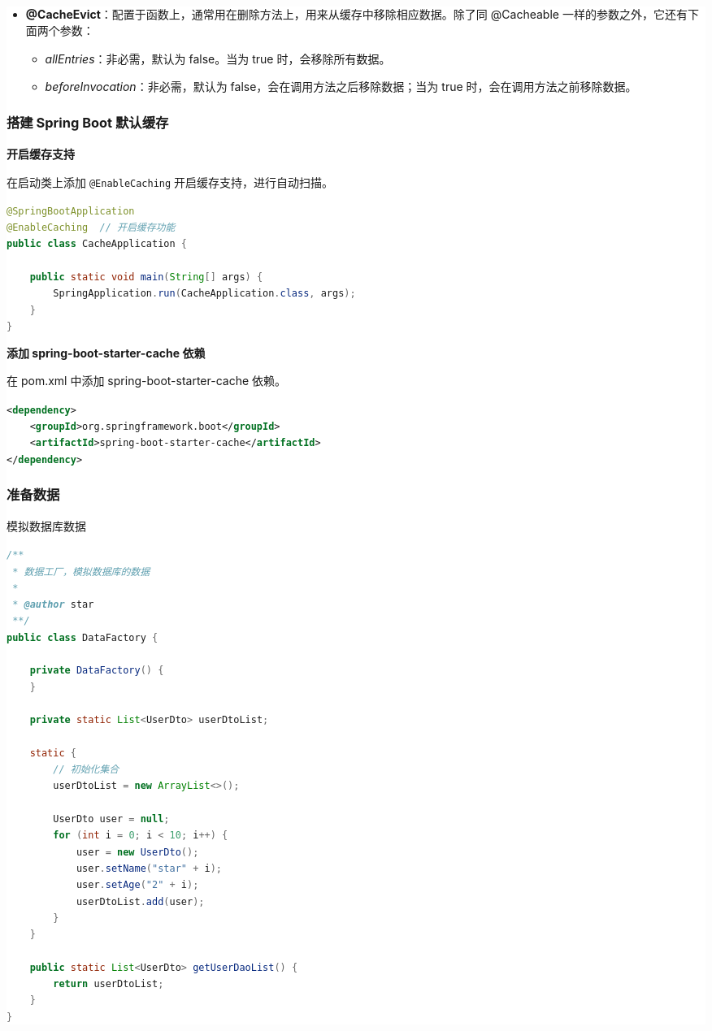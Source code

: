 - **@CacheEvict**：配置于函数上，通常用在删除方法上，用来从缓存中移除相应数据。除了同 @Cacheable 一样的参数之外，它还有下面两个参数：

  - *allEntries*：非必需，默认为 false。当为 true 时，会移除所有数据。

  - *beforeInvocation*：非必需，默认为 false，会在调用方法之后移除数据；当为 true 时，会在调用方法之前移除数据。

### 搭建 Spring Boot 默认缓存 

**开启缓存支持**
 
在启动类上添加 `@EnableCaching` 开启缓存支持，进行自动扫描。

```java
@SpringBootApplication
@EnableCaching  // 开启缓存功能
public class CacheApplication {

	public static void main(String[] args) {
		SpringApplication.run(CacheApplication.class, args);
	}
}
```

**添加 spring-boot-starter-cache 依赖**

在 pom.xml 中添加 spring-boot-starter-cache 依赖。

```xml
<dependency>
    <groupId>org.springframework.boot</groupId>
    <artifactId>spring-boot-starter-cache</artifactId>
</dependency>
```

### 准备数据 

模拟数据库数据

```java
/**
 * 数据工厂，模拟数据库的数据
 *
 * @author star
 **/
public class DataFactory {

    private DataFactory() {
    }

    private static List<UserDto> userDtoList;

    static {
        // 初始化集合
        userDtoList = new ArrayList<>();

        UserDto user = null;
        for (int i = 0; i < 10; i++) {
            user = new UserDto();
            user.setName("star" + i);
            user.setAge("2" + i);
            userDtoList.add(user);
        }
    }

    public static List<UserDto> getUserDaoList() {
        return userDtoList;
    }
}

```